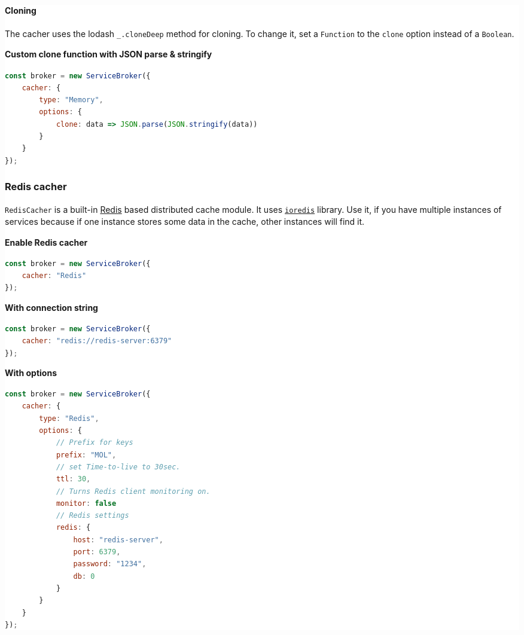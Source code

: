 #### Cloning

The cacher uses the lodash `_.cloneDeep` method for cloning. To change it, set a `Function` to the `clone` option instead of a `Boolean`.

**Custom clone function with JSON parse & stringify**

```js
const broker = new ServiceBroker({
    cacher: {
        type: "Memory",
        options: {
            clone: data => JSON.parse(JSON.stringify(data))
        }
    }
});
```

### Redis cacher

`RedisCacher` is a built-in [Redis](https://redis.io/) based distributed cache module. It uses [`ioredis`](https://github.com/luin/ioredis) library.
Use it, if you have multiple instances of services because if one instance stores some data in the cache, other instances will find it.

**Enable Redis cacher**

```js
const broker = new ServiceBroker({
    cacher: "Redis"
});
```

**With connection string**

```js
const broker = new ServiceBroker({
    cacher: "redis://redis-server:6379"
});
```

**With options**

```js
const broker = new ServiceBroker({
    cacher: {
        type: "Redis",
        options: {
            // Prefix for keys
            prefix: "MOL",
            // set Time-to-live to 30sec.
            ttl: 30,
            // Turns Redis client monitoring on.
            monitor: false
            // Redis settings
            redis: {
                host: "redis-server",
                port: 6379,
                password: "1234",
                db: 0
            }
        }
    }
});
```
